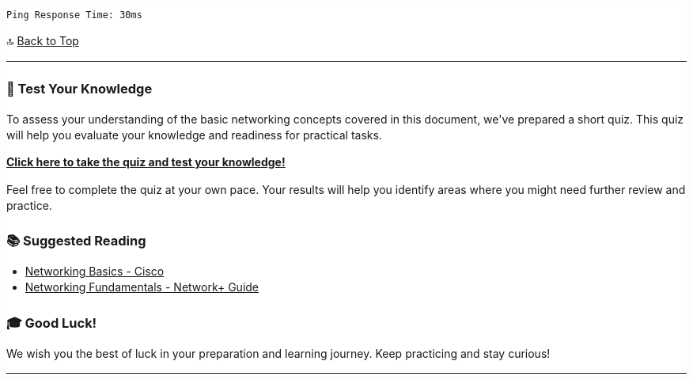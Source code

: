 ```plaintext
Ping Response Time: 30ms
```

🔝 [Back to Top](#-basic-networking-concepts-questions)

---

### **📝 Test Your Knowledge**

To assess your understanding of the basic networking concepts covered in this document, we've prepared a short quiz. This quiz will help you evaluate your knowledge and readiness for practical tasks.

**[Click here to take the quiz and test your knowledge!](#)**

Feel free to complete the quiz at your own pace. Your results will help you identify areas where you might need further review and practice.

### **📚 Suggested Reading**

- [Networking Basics - Cisco](https://www.cisco.com/c/en/us/solutions/collateral/enterprise-networks/enterprise-networking-overview/white-paper-c11-740689.html)
- [Networking Fundamentals - Network+ Guide](https://www.comptia.org/certifications/network)

### **🎓 Good Luck!**

We wish you the best of luck in your preparation and learning journey. Keep practicing and stay curious!

---
